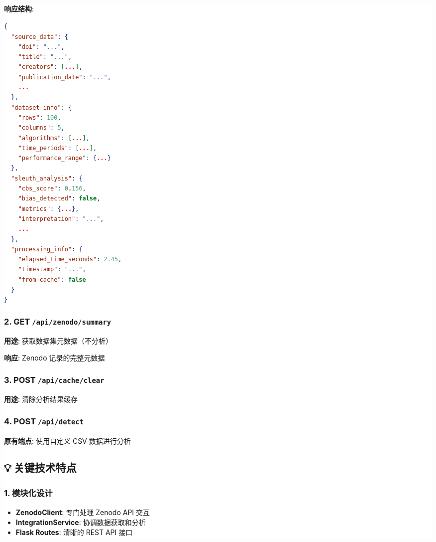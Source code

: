 **响应结构**:
```json
{
  "source_data": {
    "doi": "...",
    "title": "...",
    "creators": [...],
    "publication_date": "...",
    ...
  },
  "dataset_info": {
    "rows": 100,
    "columns": 5,
    "algorithms": [...],
    "time_periods": [...],
    "performance_range": {...}
  },
  "sleuth_analysis": {
    "cbs_score": 0.156,
    "bias_detected": false,
    "metrics": {...},
    "interpretation": "...",
    ...
  },
  "processing_info": {
    "elapsed_time_seconds": 2.45,
    "timestamp": "...",
    "from_cache": false
  }
}
```

### 2. GET `/api/zenodo/summary`

**用途**: 获取数据集元数据（不分析）

**响应**: Zenodo 记录的完整元数据

### 3. POST `/api/cache/clear`

**用途**: 清除分析结果缓存

### 4. POST `/api/detect`

**原有端点**: 使用自定义 CSV 数据进行分析

## 💡 关键技术特点

### 1. 模块化设计

- **ZenodoClient**: 专门处理 Zenodo API 交互
- **IntegrationService**: 协调数据获取和分析
- **Flask Routes**: 清晰的 REST API 接口
